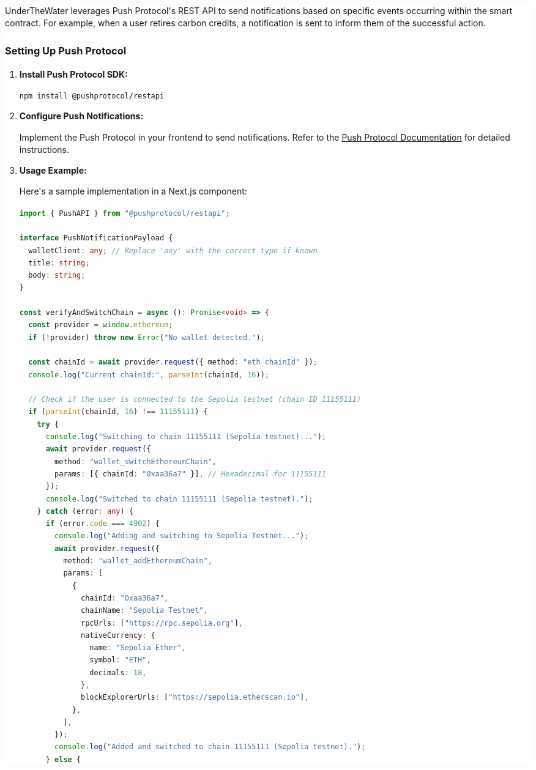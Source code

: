 UnderTheWater leverages Push Protocol's REST API to send notifications based on specific events occurring within the smart contract. For example, when a user retires carbon credits, a notification is sent to inform them of the successful action.

### Setting Up Push Protocol

1. **Install Push Protocol SDK:**

   ```bash
   npm install @pushprotocol/restapi
   ```

2. **Configure Push Notifications:**

   Implement the Push Protocol in your frontend to send notifications. Refer to the [Push Protocol Documentation](https://docs.pushprotocol.com/) for detailed instructions.

3. **Usage Example:**

   Here's a sample implementation in a Next.js component:

   ```typescript:packages/react-app/lib/pushNotifications.ts
   import { PushAPI } from "@pushprotocol/restapi";

   interface PushNotificationPayload {
     walletClient: any; // Replace 'any' with the correct type if known
     title: string;
     body: string;
   }

   const verifyAndSwitchChain = async (): Promise<void> => {
     const provider = window.ethereum;
     if (!provider) throw new Error("No wallet detected.");

     const chainId = await provider.request({ method: "eth_chainId" });
     console.log("Current chainId:", parseInt(chainId, 16));

     // Check if the user is connected to the Sepolia testnet (chain ID 11155111)
     if (parseInt(chainId, 16) !== 11155111) {
       try {
         console.log("Switching to chain 11155111 (Sepolia testnet)...");
         await provider.request({
           method: "wallet_switchEthereumChain",
           params: [{ chainId: "0xaa36a7" }], // Hexadecimal for 11155111
         });
         console.log("Switched to chain 11155111 (Sepolia testnet).");
       } catch (error: any) {
         if (error.code === 4902) {
           console.log("Adding and switching to Sepolia Testnet...");
           await provider.request({
             method: "wallet_addEthereumChain",
             params: [
               {
                 chainId: "0xaa36a7",
                 chainName: "Sepolia Testnet",
                 rpcUrls: ["https://rpc.sepolia.org"],
                 nativeCurrency: {
                   name: "Sepolia Ether",
                   symbol: "ETH",
                   decimals: 18,
                 },
                 blockExplorerUrls: ["https://sepolia.etherscan.io"],
               },
             ],
           });
           console.log("Added and switched to chain 11155111 (Sepolia testnet).");
         } else {
   ```